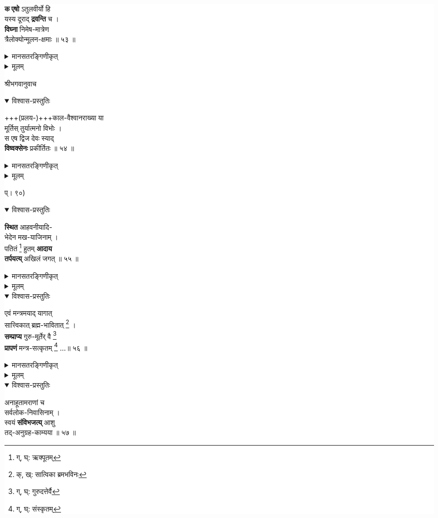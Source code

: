 **क एषो** ऽतुलवीर्यो हि  
यस्य दूराद् **द्रवन्ति** च ।  
**विघ्ना** निमेष-मात्रेण  
त्रैलोक्योन्मूलन-क्षमाः ॥ ५३ ॥
</details>

<details><summary>मानसतरङ्गिणीकृत्</summary></details>


<details><summary>मूलम्</summary></details>
  
श्रीभगवानुवाच  
  

<details open><summary>विश्वास-प्रस्तुतिः</summary>

+++(प्रलय-)+++काल-वैश्वानराख्या या  
मूर्तिस् तुर्यात्मनो विभोः ।  
स एष द्विज देवः स्याद्  
**विष्वक्सेनः** प्रकीर्तितः ॥ ५४ ॥
</details>

<details><summary>मानसतरङ्गिणीकृत्</summary></details>


<details><summary>मूलम्</summary></details>
  
प्। ९०)  
  

<details open><summary>विश्वास-प्रस्तुतिः</summary>

**स्थित** आहवनीयादि-  
भेदेन मख-याजिनाम् ।  
पतितं [^25] हुतम् **आदाय**  
**तर्पयत्य्** अखिलं जगत् ॥ ५५ ॥
</details>

<details><summary>मानसतरङ्गिणीकृत्</summary></details>


<details><summary>मूलम्</summary></details>
  

<details open><summary>विश्वास-प्रस्तुतिः</summary>

एवं मन्त्रमयाद् यागात्  
सात्त्विकात् ब्रह्म-भावितात् [^26] ।  
**सम्प्राप्य** गुरु-मूर्तेर् वै [^27]  
**प्रापणं** मन्त्र-सत्कृतम् [^28] …॥ ५६ ॥
</details>

<details><summary>मानसतरङ्गिणीकृत्</summary></details>


<details><summary>मूलम्</summary></details>
  

<details open><summary>विश्वास-प्रस्तुतिः</summary>

अनाहूतामराणां च  
सर्वलोक-निवासिनाम् ।  
स्वयं **संविभजत्य्** आशु  
तद्-अनुग्रह-काम्यया ॥ ५७ ॥
</details>


[^1]: ग्, घ्: स्वधाम्नि
[^2]: ग्, घ्: भोगभूमि
[^3]: ग्, घ्: मध्ये नाक्सरेत्
[^4]: क्, ख्, ग्, घ्: सत्सन्निधान
[^5]: तद्भुक्ते न
[^6]: ग्, घ्: चाग्रतः स्थितम्
[^7]: क्, ख्: निर्वर्तनोच्छोषैरम्लानैः
[^8]: ग्, घ्: द्वारशोभाश्र
[^9]: ग्, घ्: मच्युतेन तु
[^10]: ग्, घ्: तेनैव
[^11]: क्, ख्: त्विषट्पतल
[^12]: क्, ख्: पूजितम्
[^13]: क्: प * * * * जटा; ख्: अपिश्मश्रु जटा
[^14]: क्, ख्: रत्नोपसंस्थितम्
[^15]: ग्: दक्षिणे वर्षं तपश्रीवत्स
[^16]: (ख) अमासिकोणि * * * तन्मध्ये; ग्, घ्: अमासितक्योमणि * * * चितन्मध्ये
[^17]: घ्: कमलातहाम्
[^18]: क्, ख्: मुन्मिन्नम्
[^19]: ग्, घ्: करणैरेव
[^20]: ग्, घ्: त वामपाणौ लता
[^21]: ग्, घ्: नमयित्वाम्
[^22]: क्, ख्: चत्वारः
[^23]: क्, ख्: तत्तुल्यस्यानके-
[^24]: क्, ख्: मिषत्कुण्डलिनम्
[^25]: ग्, घ्: ऋक्पूतम्
[^26]: क्, ख्: सात्विका ब्रमभविनः
[^27]: ग्, घ्: गुरुदत्तेर्वै
[^28]: ग्, घ्: संस्कृतम्
[^29]: यागः साधकः इति साधु
[^30]: क्, ख्: मुख्यत्वेनापरस्य
[^31]: क्, ग्: -मेवादिक
[^32]: क्, ख्: पिण्डीकृत्येत पवतः
[^33]: क्: तक्षण * * *; ख्: लक्षणम * * *; ग्, घ्: लक्षणमनेश्वरम्
[^34]: क्, ख्: तत्रेन्द्रादि * * * तथा
[^35]: ग्, घ्: तत्तदाधामयम्
[^36]: क्, ख्: नानाविहितता
[^37]: ग्, घ्: यत्तदुदेत्यस्तमेति च
[^38]: क्, ख्: कूलेन
[^39]: ग्, घ्: कृतकृत्यर्थम्
[^40]: ग्, घ्: विभवेन
[^41]: क्, ख्: वाधमम्
[^42]: क्, ख्: पदपक्ष; ग्, घ्: दधिपक्ष
[^43]: क्, ख्: गणं च न
[^44]: क्, ख्: तत्सम्बन्धं च व * * * पुत्र पशुबान्धवाः
[^45]: क्, ख्: दोषा * * * ञ्चापि * * * माद्यस्मात्; ग्, घ्: कामस्मात्
[^46]: ग्, घ्: यद्धनविपुला
[^47]: घ्: शुभम्
[^48]: ग्, घ्: देवतास्य
[^49]: ग्, घ्: भूमिभृत्यभि
[^50]: ग्, घ्: विभवोदग्रात्
[^51]: क्, ख्: प्रार्थनां कुर्यात्
[^52]: ग्, घ्: मध्यते
[^53]: क्, ख्: प्रस * * * वै ब्रूया * * * चाभि
[^54]: ग्, घ्: चाभिनन्द्य यत्
[^55]: क्, ख्: एवं मन्त्रावृत
[^56]: क्, ख्: नैवेद्यस्तु
[^57]: क्, ख्: महा * * * नमपि
[^58]: ग्, घ्: बाह्या * * * शशक्तिषु
[^59]: क्, ख्: विद्यात्
[^60]: ग्: मूर्तकान्तानाम्
[^61]: ग्: सम्मर्थिनाम्; घ्: विभूतिनाम्
[^62]: क्, ख्: क्षेत्रियस्य इत्याद्यर्धचतुष्टयं गलितम्
[^63]: क्, ख्: * * * क्षेत्रविसर्जने
[^64]: ग्, घ्: पवित्रतान्ततद्वीर्या
[^65]: ग्, घ्: सं रुद्र
[^66]: क्, ख्, ग्: प्रार्थयन्त्यभि
[^67]: क्, ख्: दिक्पूतम्
[^68]: क्, तच्छूध्या * * * ख
[^69]: ग्, घ्: यथा वेत्ति फलप्राप्ति